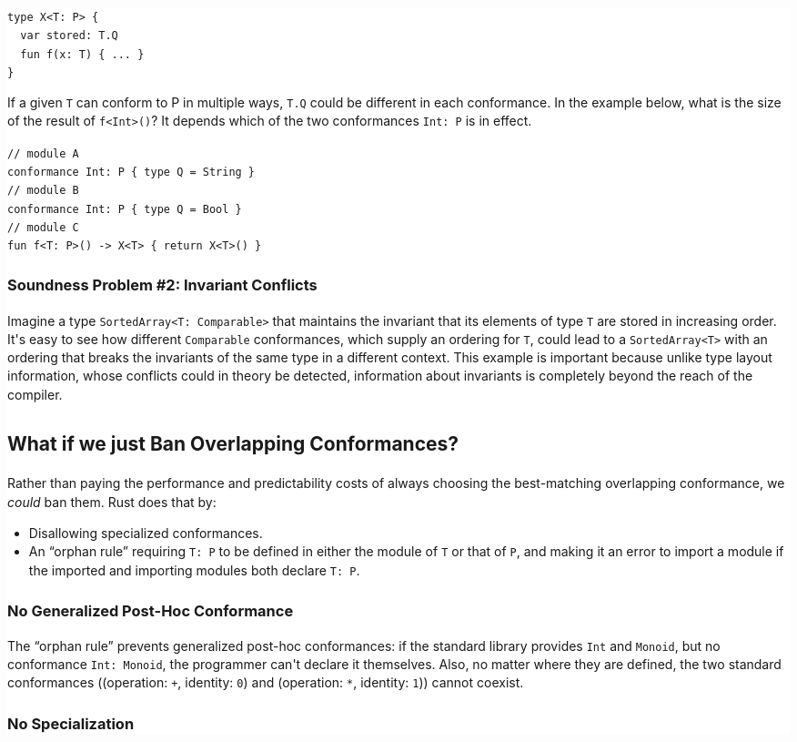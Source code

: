```hylo
type X<T: P> {
  var stored: T.Q
  fun f(x: T) { ... }
}
```

If a given `T` can conform to P in multiple ways, `T.Q` could be
different in each conformance. In the example below, what is the size
of the result of `f<Int>()`?  It depends which of the two conformances
`Int: P` is in effect.

```hylo
// module A
conformance Int: P { type Q = String }
// module B
conformance Int: P { type Q = Bool }
// module C
fun f<T: P>() -> X<T> { return X<T>() }
```

### Soundness Problem #2: Invariant Conflicts

Imagine a type `SortedArray<T: Comparable>` that maintains the
invariant that its elements of type `T` are stored in increasing
order.  It's easy to see how different `Comparable` conformances,
which supply an ordering for `T`, could lead to a `SortedArray<T>`
with an ordering that breaks the invariants of the same type in a
different context.  This example is important because unlike type
layout information, whose conflicts could in theory be detected,
information about invariants is completely beyond the reach of the
compiler.

## What if we just Ban Overlapping Conformances?

Rather than paying the performance and predictability costs of always
choosing the best-matching overlapping conformance, we *could* ban
them. Rust does that by:

- Disallowing specialized conformances.
- An “orphan rule” requiring `T: P` to be defined in either the module
  of `T` or that of `P`, and making it an error to import a module if
  the imported and importing modules both declare `T: P`.

### No Generalized Post-Hoc Conformance

The “orphan rule” prevents generalized post-hoc conformances: if the
standard library provides `Int` and `Monoid`, but no conformance `Int:
Monoid`, the programmer can't declare it themselves.  Also, no matter
where they are defined, the two standard conformances ((operation:
`+`, identity: `0`) and (operation: `*`, identity: `1`)) cannot
coexist.

### No Specialization
